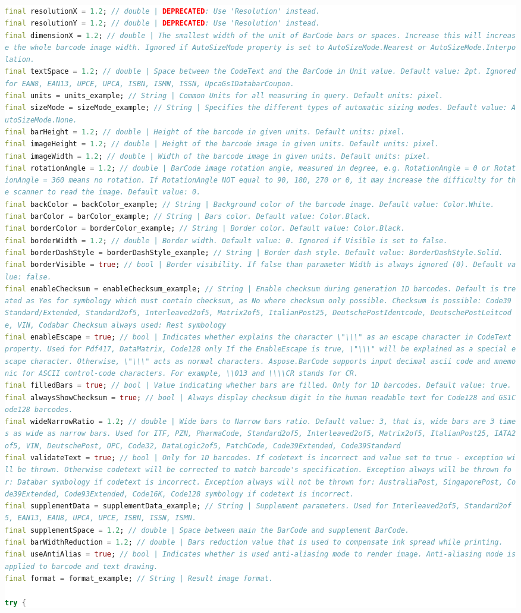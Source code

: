 ```dart
final resolutionX = 1.2; // double | DEPRECATED: Use 'Resolution' instead.
final resolutionY = 1.2; // double | DEPRECATED: Use 'Resolution' instead.
final dimensionX = 1.2; // double | The smallest width of the unit of BarCode bars or spaces. Increase this will increase the whole barcode image width. Ignored if AutoSizeMode property is set to AutoSizeMode.Nearest or AutoSizeMode.Interpolation.
final textSpace = 1.2; // double | Space between the CodeText and the BarCode in Unit value. Default value: 2pt. Ignored for EAN8, EAN13, UPCE, UPCA, ISBN, ISMN, ISSN, UpcaGs1DatabarCoupon.
final units = units_example; // String | Common Units for all measuring in query. Default units: pixel.
final sizeMode = sizeMode_example; // String | Specifies the different types of automatic sizing modes. Default value: AutoSizeMode.None.
final barHeight = 1.2; // double | Height of the barcode in given units. Default units: pixel.
final imageHeight = 1.2; // double | Height of the barcode image in given units. Default units: pixel.
final imageWidth = 1.2; // double | Width of the barcode image in given units. Default units: pixel.
final rotationAngle = 1.2; // double | BarCode image rotation angle, measured in degree, e.g. RotationAngle = 0 or RotationAngle = 360 means no rotation. If RotationAngle NOT equal to 90, 180, 270 or 0, it may increase the difficulty for the scanner to read the image. Default value: 0.
final backColor = backColor_example; // String | Background color of the barcode image. Default value: Color.White.
final barColor = barColor_example; // String | Bars color. Default value: Color.Black.
final borderColor = borderColor_example; // String | Border color. Default value: Color.Black.
final borderWidth = 1.2; // double | Border width. Default value: 0. Ignored if Visible is set to false.
final borderDashStyle = borderDashStyle_example; // String | Border dash style. Default value: BorderDashStyle.Solid.
final borderVisible = true; // bool | Border visibility. If false than parameter Width is always ignored (0). Default value: false.
final enableChecksum = enableChecksum_example; // String | Enable checksum during generation 1D barcodes. Default is treated as Yes for symbology which must contain checksum, as No where checksum only possible. Checksum is possible: Code39 Standard/Extended, Standard2of5, Interleaved2of5, Matrix2of5, ItalianPost25, DeutschePostIdentcode, DeutschePostLeitcode, VIN, Codabar Checksum always used: Rest symbology
final enableEscape = true; // bool | Indicates whether explains the character \"\\\" as an escape character in CodeText property. Used for Pdf417, DataMatrix, Code128 only If the EnableEscape is true, \"\\\" will be explained as a special escape character. Otherwise, \"\\\" acts as normal characters. Aspose.BarCode supports input decimal ascii code and mnemonic for ASCII control-code characters. For example, \\013 and \\\\CR stands for CR.
final filledBars = true; // bool | Value indicating whether bars are filled. Only for 1D barcodes. Default value: true.
final alwaysShowChecksum = true; // bool | Always display checksum digit in the human readable text for Code128 and GS1Code128 barcodes.
final wideNarrowRatio = 1.2; // double | Wide bars to Narrow bars ratio. Default value: 3, that is, wide bars are 3 times as wide as narrow bars. Used for ITF, PZN, PharmaCode, Standard2of5, Interleaved2of5, Matrix2of5, ItalianPost25, IATA2of5, VIN, DeutschePost, OPC, Code32, DataLogic2of5, PatchCode, Code39Extended, Code39Standard
final validateText = true; // bool | Only for 1D barcodes. If codetext is incorrect and value set to true - exception will be thrown. Otherwise codetext will be corrected to match barcode's specification. Exception always will be thrown for: Databar symbology if codetext is incorrect. Exception always will not be thrown for: AustraliaPost, SingaporePost, Code39Extended, Code93Extended, Code16K, Code128 symbology if codetext is incorrect.
final supplementData = supplementData_example; // String | Supplement parameters. Used for Interleaved2of5, Standard2of5, EAN13, EAN8, UPCA, UPCE, ISBN, ISSN, ISMN.
final supplementSpace = 1.2; // double | Space between main the BarCode and supplement BarCode.
final barWidthReduction = 1.2; // double | Bars reduction value that is used to compensate ink spread while printing.
final useAntiAlias = true; // bool | Indicates whether is used anti-aliasing mode to render image. Anti-aliasing mode is applied to barcode and text drawing.
final format = format_example; // String | Result image format.

try {
```